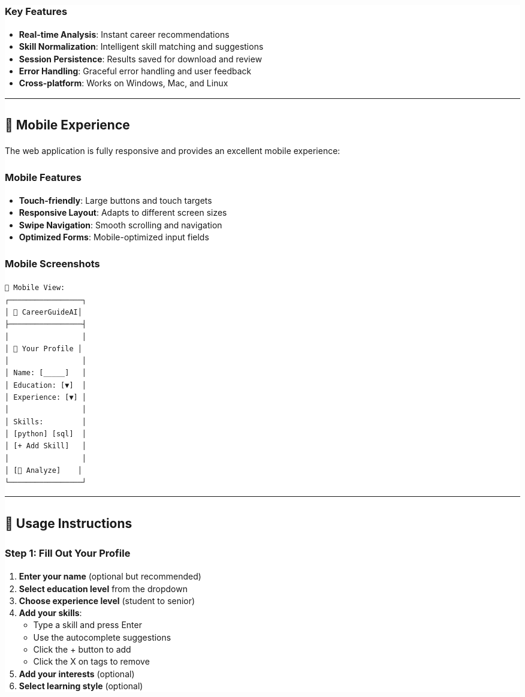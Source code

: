### Key Features
- **Real-time Analysis**: Instant career recommendations
- **Skill Normalization**: Intelligent skill matching and suggestions
- **Session Persistence**: Results saved for download and review
- **Error Handling**: Graceful error handling and user feedback
- **Cross-platform**: Works on Windows, Mac, and Linux

---

## 📱 Mobile Experience

The web application is fully responsive and provides an excellent mobile experience:

### Mobile Features
- **Touch-friendly**: Large buttons and touch targets
- **Responsive Layout**: Adapts to different screen sizes
- **Swipe Navigation**: Smooth scrolling and navigation
- **Optimized Forms**: Mobile-optimized input fields

### Mobile Screenshots
```
📱 Mobile View:
┌─────────────────┐
│ 🚀 CareerGuideAI│
├─────────────────┤
│                 │
│ 👤 Your Profile │
│                 │
│ Name: [_____]   │
│ Education: [▼]  │
│ Experience: [▼] │
│                 │
│ Skills:         │
│ [python] [sql]  │
│ [+ Add Skill]   │
│                 │
│ [🔮 Analyze]    │
└─────────────────┘
```

---

## 🎯 Usage Instructions

### Step 1: Fill Out Your Profile
1. **Enter your name** (optional but recommended)
2. **Select education level** from the dropdown
3. **Choose experience level** (student to senior)
4. **Add your skills**:
   - Type a skill and press Enter
   - Use the autocomplete suggestions
   - Click the + button to add
   - Click the X on tags to remove
5. **Add your interests** (optional)
6. **Select learning style** (optional)
